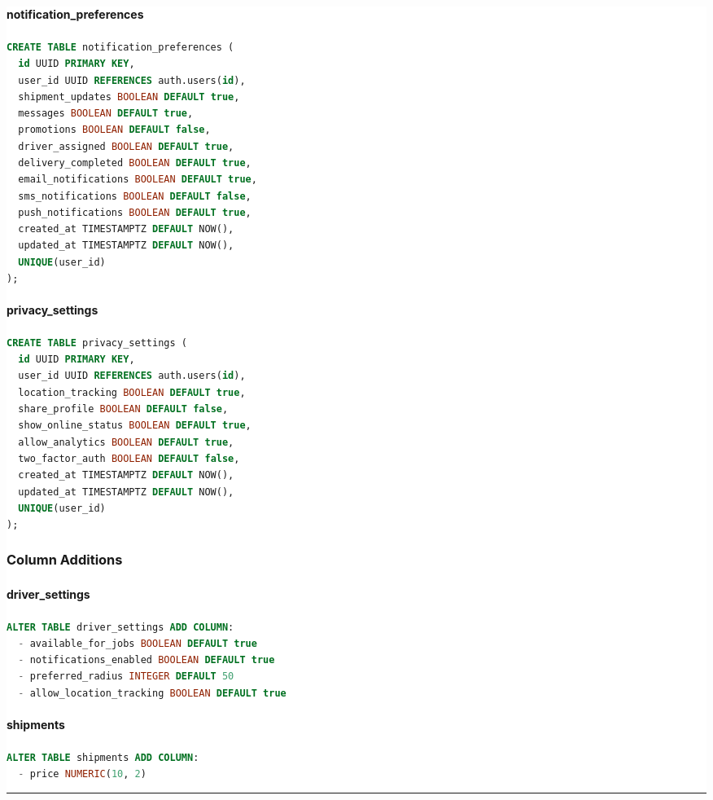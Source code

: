 #### notification_preferences
```sql
CREATE TABLE notification_preferences (
  id UUID PRIMARY KEY,
  user_id UUID REFERENCES auth.users(id),
  shipment_updates BOOLEAN DEFAULT true,
  messages BOOLEAN DEFAULT true,
  promotions BOOLEAN DEFAULT false,
  driver_assigned BOOLEAN DEFAULT true,
  delivery_completed BOOLEAN DEFAULT true,
  email_notifications BOOLEAN DEFAULT true,
  sms_notifications BOOLEAN DEFAULT false,
  push_notifications BOOLEAN DEFAULT true,
  created_at TIMESTAMPTZ DEFAULT NOW(),
  updated_at TIMESTAMPTZ DEFAULT NOW(),
  UNIQUE(user_id)
);
```

#### privacy_settings
```sql
CREATE TABLE privacy_settings (
  id UUID PRIMARY KEY,
  user_id UUID REFERENCES auth.users(id),
  location_tracking BOOLEAN DEFAULT true,
  share_profile BOOLEAN DEFAULT false,
  show_online_status BOOLEAN DEFAULT true,
  allow_analytics BOOLEAN DEFAULT true,
  two_factor_auth BOOLEAN DEFAULT false,
  created_at TIMESTAMPTZ DEFAULT NOW(),
  updated_at TIMESTAMPTZ DEFAULT NOW(),
  UNIQUE(user_id)
);
```

### Column Additions

#### driver_settings
```sql
ALTER TABLE driver_settings ADD COLUMN:
  - available_for_jobs BOOLEAN DEFAULT true
  - notifications_enabled BOOLEAN DEFAULT true
  - preferred_radius INTEGER DEFAULT 50
  - allow_location_tracking BOOLEAN DEFAULT true
```

#### shipments
```sql
ALTER TABLE shipments ADD COLUMN:
  - price NUMERIC(10, 2)
```

---

